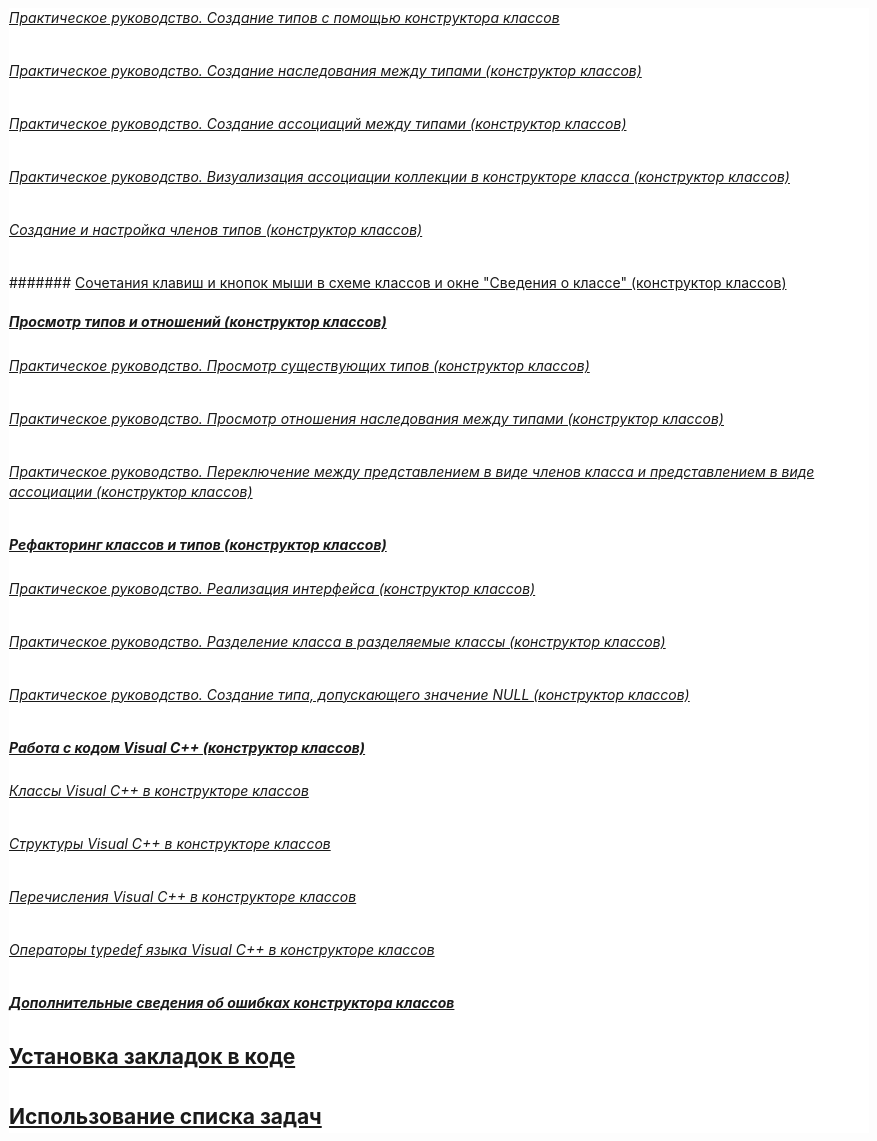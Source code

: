 ###### [Практическое руководство. Создание типов с помощью конструктора классов](how-to-create-types-by-using-class-designer.md)
###### [Практическое руководство. Создание наследования между типами (конструктор классов)](how-to-create-inheritance-between-types-class-designer.md)
###### [Практическое руководство. Создание ассоциаций между типами (конструктор классов)](how-to-create-associations-between-types-class-designer.md)
###### [Практическое руководство. Визуализация ассоциации коллекции в конструкторе класса (конструктор классов)](how-to-visualize-a-collection-association-class-designer.md)
###### [Создание и настройка членов типов (конструктор классов)](creating-and-configuring-type-members-class-designer.md)
####### [Сочетания клавиш и кнопок мыши в схеме классов и окне "Сведения о классе" (конструктор классов)](keyboard-and-mouse-shortcuts-in-the-class-diagram-and-class-details-window-class-designer.md)
##### [Просмотр типов и отношений (конструктор классов)](viewing-types-and-relationships-class-designer.md)
###### [Практическое руководство. Просмотр существующих типов (конструктор классов)](how-to-view-existing-types-class-designer.md)
###### [Практическое руководство. Просмотр отношения наследования между типами (конструктор классов)](how-to-view-inheritance-between-types-class-designer.md)
###### [Практическое руководство. Переключение между представлением в виде членов класса и представлением в виде ассоциации (конструктор классов)](how-to-change-between-member-notation-and-association-notation-class-designer.md)
##### [Рефакторинг классов и типов (конструктор классов)](refactoring-classes-and-types-class-designer.md)
###### [Практическое руководство. Реализация интерфейса (конструктор классов)](how-to-implement-an-interface-class-designer.md)
###### [Практическое руководство. Разделение класса в разделяемые классы (конструктор классов)](how-to-split-a-class-into-partial-classes-class-designer.md)
###### [Практическое руководство. Создание типа, допускающего значение NULL (конструктор классов)](how-to-create-a-nullable-type-class-designer.md)
##### [Работа с кодом Visual C++ (конструктор классов)](working-with-visual-cpp-code-class-designer.md)
###### [Классы Visual C++ в конструкторе классов](visual-cpp-classes-in-class-designer.md)
###### [Структуры Visual C++ в конструкторе классов](visual-cpp-structures-in-class-designer.md)
###### [Перечисления Visual C++ в конструкторе классов](visual-cpp-enumerations-in-class-designer.md)
###### [Операторы typedef языка Visual C++ в конструкторе классов](visual-cpp-typedefs-in-class-designer.md)
##### [Дополнительные сведения об ошибках конструктора классов](additional-information-about-class-designer-errors.md)
## [Установка закладок в коде](setting-bookmarks-in-code.md)
## [Использование списка задач](using-the-task-list.md)